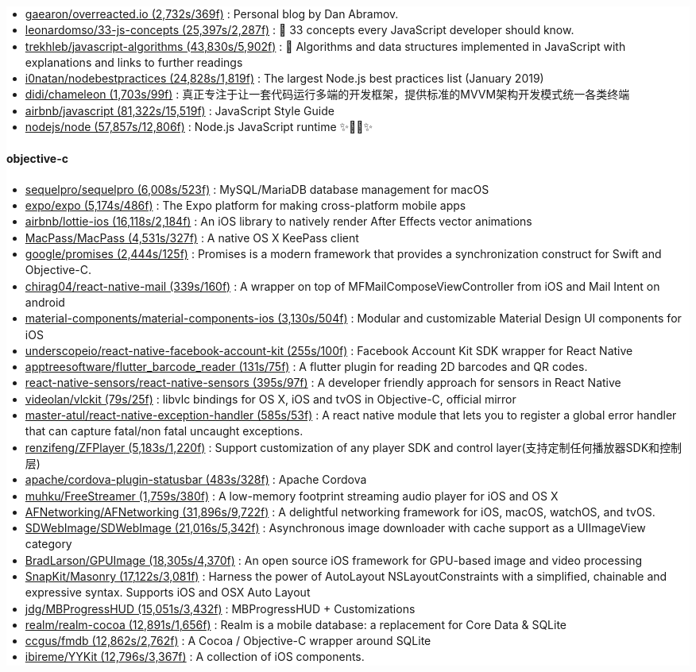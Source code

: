 * [gaearon/overreacted.io (2,732s/369f)](https://github.com/gaearon/overreacted.io) : Personal blog by Dan Abramov.
* [leonardomso/33-js-concepts (25,397s/2,287f)](https://github.com/leonardomso/33-js-concepts) : 📜 33 concepts every JavaScript developer should know.
* [trekhleb/javascript-algorithms (43,830s/5,902f)](https://github.com/trekhleb/javascript-algorithms) : 📝 Algorithms and data structures implemented in JavaScript with explanations and links to further readings
* [i0natan/nodebestpractices (24,828s/1,819f)](https://github.com/i0natan/nodebestpractices) : The largest Node.js best practices list (January 2019)
* [didi/chameleon (1,703s/99f)](https://github.com/didi/chameleon) : 真正专注于让一套代码运行多端的开发框架，提供标准的MVVM架构开发模式统一各类终端
* [airbnb/javascript (81,322s/15,519f)](https://github.com/airbnb/javascript) : JavaScript Style Guide
* [nodejs/node (57,857s/12,806f)](https://github.com/nodejs/node) : Node.js JavaScript runtime ✨🐢🚀✨

#### objective-c
* [sequelpro/sequelpro (6,008s/523f)](https://github.com/sequelpro/sequelpro) : MySQL/MariaDB database management for macOS
* [expo/expo (5,174s/486f)](https://github.com/expo/expo) : The Expo platform for making cross-platform mobile apps
* [airbnb/lottie-ios (16,118s/2,184f)](https://github.com/airbnb/lottie-ios) : An iOS library to natively render After Effects vector animations
* [MacPass/MacPass (4,531s/327f)](https://github.com/MacPass/MacPass) : A native OS X KeePass client
* [google/promises (2,444s/125f)](https://github.com/google/promises) : Promises is a modern framework that provides a synchronization construct for Swift and Objective-C.
* [chirag04/react-native-mail (339s/160f)](https://github.com/chirag04/react-native-mail) : A wrapper on top of MFMailComposeViewController from iOS and Mail Intent on android
* [material-components/material-components-ios (3,130s/504f)](https://github.com/material-components/material-components-ios) : Modular and customizable Material Design UI components for iOS
* [underscopeio/react-native-facebook-account-kit (255s/100f)](https://github.com/underscopeio/react-native-facebook-account-kit) : Facebook Account Kit SDK wrapper for React Native
* [apptreesoftware/flutter_barcode_reader (131s/75f)](https://github.com/apptreesoftware/flutter_barcode_reader) : A flutter plugin for reading 2D barcodes and QR codes.
* [react-native-sensors/react-native-sensors (395s/97f)](https://github.com/react-native-sensors/react-native-sensors) : A developer friendly approach for sensors in React Native
* [videolan/vlckit (79s/25f)](https://github.com/videolan/vlckit) : libvlc bindings for OS X, iOS and tvOS in Objective-C, official mirror
* [master-atul/react-native-exception-handler (585s/53f)](https://github.com/master-atul/react-native-exception-handler) : A react native module that lets you to register a global error handler that can capture fatal/non fatal uncaught exceptions.
* [renzifeng/ZFPlayer (5,183s/1,220f)](https://github.com/renzifeng/ZFPlayer) : Support customization of any player SDK and control layer(支持定制任何播放器SDK和控制层)
* [apache/cordova-plugin-statusbar (483s/328f)](https://github.com/apache/cordova-plugin-statusbar) : Apache Cordova
* [muhku/FreeStreamer (1,759s/380f)](https://github.com/muhku/FreeStreamer) : A low-memory footprint streaming audio player for iOS and OS X
* [AFNetworking/AFNetworking (31,896s/9,722f)](https://github.com/AFNetworking/AFNetworking) : A delightful networking framework for iOS, macOS, watchOS, and tvOS.
* [SDWebImage/SDWebImage (21,016s/5,342f)](https://github.com/SDWebImage/SDWebImage) : Asynchronous image downloader with cache support as a UIImageView category
* [BradLarson/GPUImage (18,305s/4,370f)](https://github.com/BradLarson/GPUImage) : An open source iOS framework for GPU-based image and video processing
* [SnapKit/Masonry (17,122s/3,081f)](https://github.com/SnapKit/Masonry) : Harness the power of AutoLayout NSLayoutConstraints with a simplified, chainable and expressive syntax. Supports iOS and OSX Auto Layout
* [jdg/MBProgressHUD (15,051s/3,432f)](https://github.com/jdg/MBProgressHUD) : MBProgressHUD + Customizations
* [realm/realm-cocoa (12,891s/1,656f)](https://github.com/realm/realm-cocoa) : Realm is a mobile database: a replacement for Core Data & SQLite
* [ccgus/fmdb (12,862s/2,762f)](https://github.com/ccgus/fmdb) : A Cocoa / Objective-C wrapper around SQLite
* [ibireme/YYKit (12,796s/3,367f)](https://github.com/ibireme/YYKit) : A collection of iOS components.